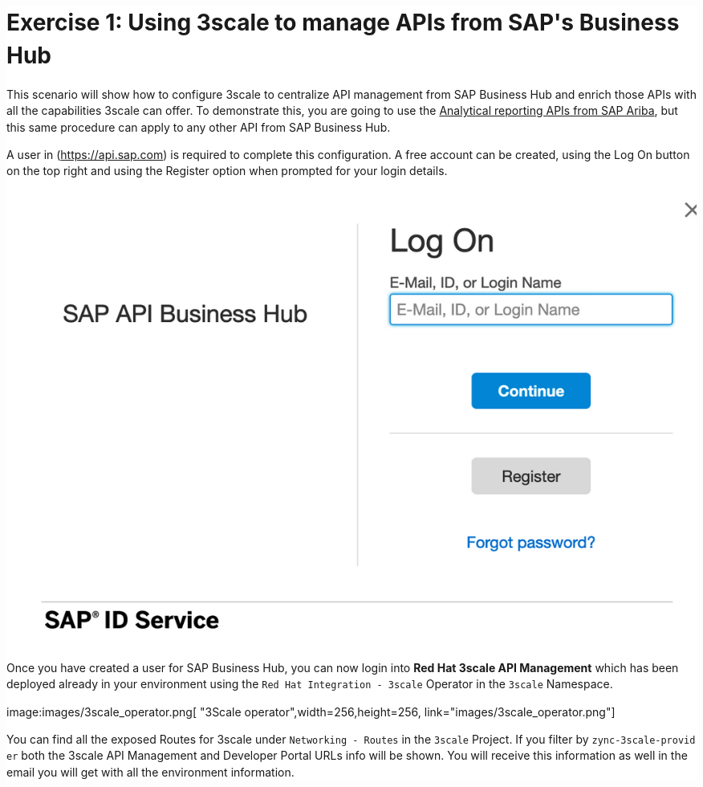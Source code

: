 # Exercise 1: Using 3scale to manage APIs from SAP's Business Hub

This scenario will show how to configure 3scale to centralize API management from SAP Business Hub and enrich those APIs with all the capabilities 3scale can offer. To demonstrate this, you are going to use the [Analytical reporting APIs from SAP Ariba](https://api.sap.com/api/analytics_reporting_view/overview), but this same procedure can apply to any other API from SAP Business Hub.

A user in (https://api.sap.com) is required to complete this configuration. A free account can be created, using the Log On button on the top right and using the Register option when prompted for your login details.

![SAP API](images/sap_api.png)

Once you have created a user for SAP Business Hub, you can now login into **Red Hat 3scale API Management** which has been deployed already in your environment using the `Red Hat Integration - 3scale` Operator in the `3scale` Namespace.

image:images/3scale_operator.png[
"3Scale operator",width=256,height=256,
link="images/3scale_operator.png"]

You can find all the exposed Routes for 3scale under `Networking - Routes` in the `3scale` Project. If you filter by `zync-3scale-provider` both the 3scale API Management and Developer Portal URLs info will be shown. You will receive this information as well in the email you will get with all the environment information.
